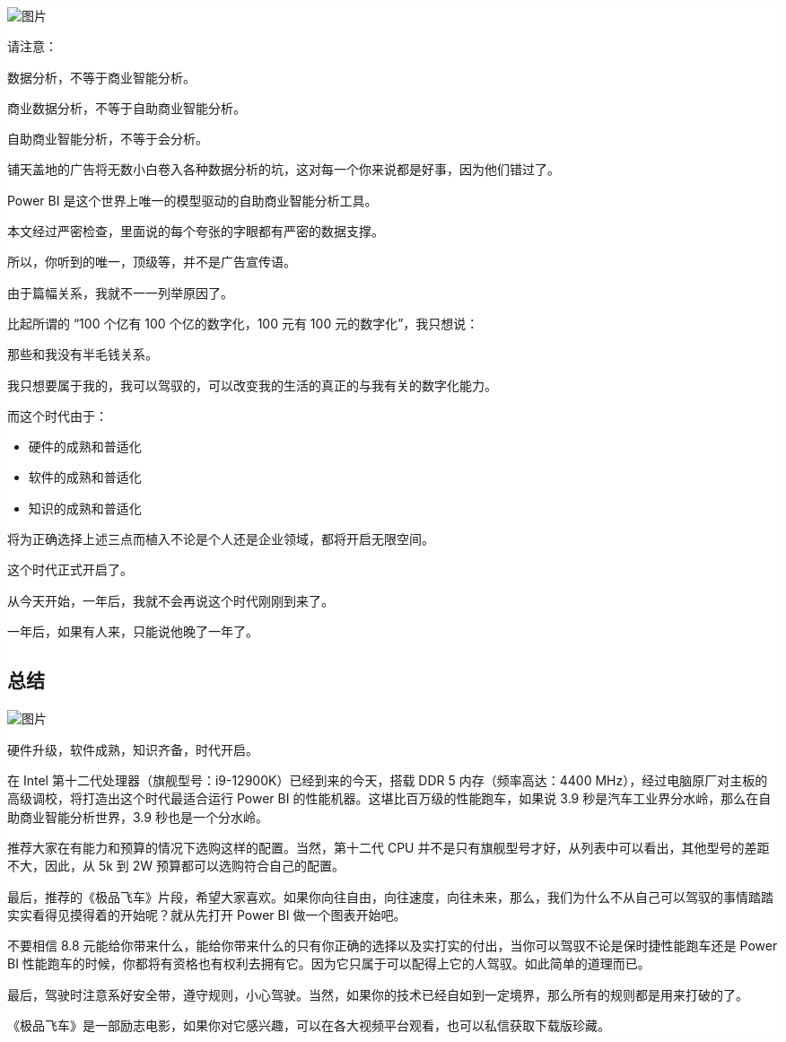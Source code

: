 ![图片](https://mmbiz.qpic.cn/mmbiz_png/09hv4Xua0LOe506o1sgMZKIMedIE4aQzkwRmr61bC5mmOSUvDEqfKLyiaAxW52iclaaEJq3Vic5ACibJQhibCS7UIpA/640?wx_fmt=png&wxfrom=5&wx_lazy=1&wx_co=1)

请注意：

数据分析，不等于商业智能分析。

商业数据分析，不等于自助商业智能分析。

自助商业智能分析，不等于会分析。

铺天盖地的广告将无数小白卷入各种数据分析的坑，这对每一个你来说都是好事，因为他们错过了。

Power BI 是这个世界上唯一的模型驱动的自助商业智能分析工具。

本文经过严密检查，里面说的每个夸张的字眼都有严密的数据支撑。

所以，你听到的唯一，顶级等，并不是广告宣传语。

由于篇幅关系，我就不一一列举原因了。

比起所谓的 “100 个亿有 100 个亿的数字化，100 元有 100 元的数字化”，我只想说：

那些和我没有半毛钱关系。

我只想要属于我的，我可以驾驭的，可以改变我的生活的真正的与我有关的数字化能力。

而这个时代由于：

-   硬件的成熟和普适化
    
-   软件的成熟和普适化
    
-   知识的成熟和普适化
    

将为正确选择上述三点而植入不论是个人还是企业领域，都将开启无限空间。

这个时代正式开启了。

从今天开始，一年后，我就不会再说这个时代刚刚到来了。

一年后，如果有人来，只能说他晚了一年了。

## 总结

![图片](https://mmbiz.qpic.cn/mmbiz_png/09hv4Xua0LOe506o1sgMZKIMedIE4aQz4PDxNsxtAmFMIZxc7JVpN5ZWjJosVknSeA56Vn9zjxpmeZ05tapg2A/640?wx_fmt=png&wxfrom=5&wx_lazy=1&wx_co=1)

硬件升级，软件成熟，知识齐备，时代开启。

在 Intel 第十二代处理器（旗舰型号：i9-12900K）已经到来的今天，搭载 DDR 5 内存（频率高达：4400 MHz），经过电脑原厂对主板的高级调校，将打造出这个时代最适合运行 Power BI 的性能机器。这堪比百万级的性能跑车，如果说 3.9 秒是汽车工业界分水岭，那么在自助商业智能分析世界，3.9 秒也是一个分水岭。

推荐大家在有能力和预算的情况下选购这样的配置。当然，第十二代 CPU 并不是只有旗舰型号才好，从列表中可以看出，其他型号的差距不大，因此，从 5k 到 2W 预算都可以选购符合自己的配置。

最后，推荐的《极品飞车》片段，希望大家喜欢。如果你向往自由，向往速度，向往未来，那么，我们为什么不从自己可以驾驭的事情踏踏实实看得见摸得着的开始呢？就从先打开 Power BI 做一个图表开始吧。

不要相信 8.8 元能给你带来什么，能给你带来什么的只有你正确的选择以及实打实的付出，当你可以驾驭不论是保时捷性能跑车还是 Power BI 性能跑车的时候，你都将有资格也有权利去拥有它。因为它只属于可以配得上它的人驾驭。如此简单的道理而已。

最后，驾驶时注意系好安全带，遵守规则，小心驾驶。当然，如果你的技术已经自如到一定境界，那么所有的规则都是用来打破的了。

《极品飞车》是一部励志电影，如果你对它感兴趣，可以在各大视频平台观看，也可以私信获取下载版珍藏。
